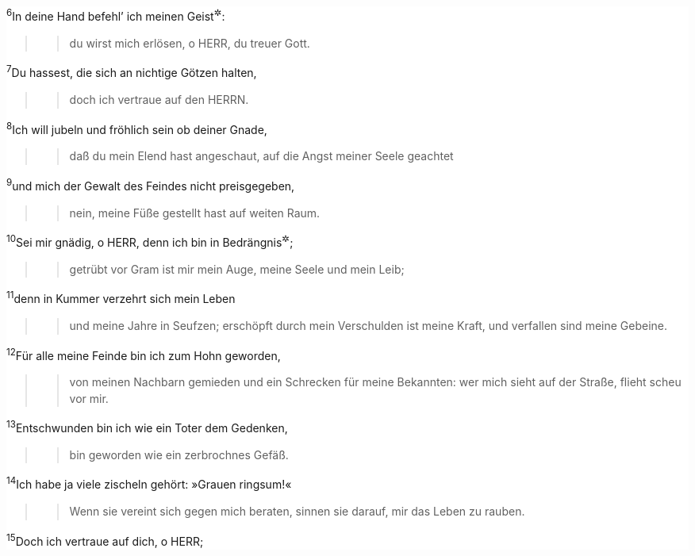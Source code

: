 </blockquote>
<sup>6</sup>In deine Hand befehl’ ich meinen Geist<sup title="Lk 23,46">&#x2732;</sup>:
<blockquote>
<blockquote>
du wirst mich erlösen, o HERR, du treuer Gott.
</blockquote>
</blockquote>
<sup>7</sup>Du hassest, die sich an nichtige Götzen halten,
<blockquote>
<blockquote>
doch ich vertraue auf den HERRN.
</blockquote>
</blockquote>
<sup>8</sup>Ich will jubeln und fröhlich sein ob deiner Gnade,
<blockquote>
<blockquote>
daß du mein Elend hast angeschaut,
auf die Angst meiner Seele geachtet
</blockquote>
</blockquote>
<sup>9</sup>und mich der Gewalt des Feindes nicht preisgegeben,
<blockquote>
<blockquote>
nein, meine Füße gestellt hast auf weiten Raum.
</blockquote>
</blockquote>
<sup>10</sup>Sei mir gnädig, o HERR, denn ich bin in Bedrängnis<sup title="oder: Angst">&#x2732;</sup>;
<blockquote>
<blockquote>
getrübt vor Gram ist mir mein Auge,
meine Seele und mein Leib;
</blockquote>
</blockquote>
<sup>11</sup>denn in Kummer verzehrt sich mein Leben
<blockquote>
<blockquote>
und meine Jahre in Seufzen;
erschöpft durch mein Verschulden ist meine Kraft,
und verfallen sind meine Gebeine.
</blockquote>
</blockquote>
<sup>12</sup>Für alle meine Feinde bin ich zum Hohn geworden,
<blockquote>
<blockquote>
von meinen Nachbarn gemieden
und ein Schrecken für meine Bekannten:
wer mich sieht auf der Straße, flieht scheu vor mir.
</blockquote>
</blockquote>
<sup>13</sup>Entschwunden bin ich wie ein Toter dem Gedenken,
<blockquote>
<blockquote>
bin geworden wie ein zerbrochnes Gefäß.
</blockquote>
</blockquote>
<sup>14</sup>Ich habe ja viele zischeln gehört: »Grauen ringsum!«
<blockquote>
<blockquote>
Wenn sie vereint sich gegen mich beraten,
sinnen sie darauf, mir das Leben zu rauben.
</blockquote>
</blockquote>
<sup>15</sup>Doch ich vertraue auf dich, o HERR;